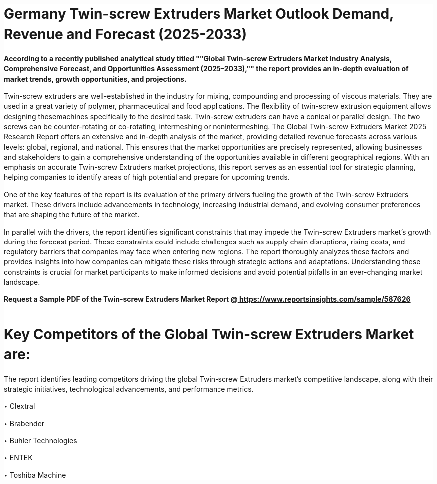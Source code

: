 # Germany Twin-screw Extruders Market Outlook Demand, Revenue and Forecast (2025-2033)

<strong>According to a recently published analytical study titled ""Global Twin-screw Extruders Market Industry Analysis, Comprehensive Forecast, and Opportunities Assessment (2025–2033),"" the report provides an in-depth evaluation of market trends, growth opportunities, and projections.</strong>

Twin-screw extruders are well-established in the industry for mixing, compounding and processing of viscous materials. They are used in a great variety of polymer, pharmaceutical and food applications. The
flexibility of twin-screw extrusion equipment allows designing thesemachines specifically to the desired task. Twin-screw extruders can have a conical or parallel design. The two screws can be counter-rotating or co-rotating, intermeshing or nonintermeshing. The Global <a href=https://www.reportsinsights.com/sample/587626>Twin-screw Extruders Market 2025 </a> Research Report offers an extensive and in-depth analysis of the market, providing detailed revenue forecasts across various levels: global, regional, and national. This ensures that the market opportunities are precisely represented, allowing businesses and stakeholders to gain a comprehensive understanding of the opportunities available in different geographical regions. With an emphasis on accurate Twin-screw Extruders market projections, this report serves as an essential tool for strategic planning, helping companies to identify areas of high potential and prepare for upcoming trends.

One of the key features of the report is its evaluation of the primary drivers fueling the growth of the Twin-screw Extruders market. These drivers include advancements in technology, increasing industrial demand, and evolving consumer preferences that are shaping the future of the market. 

In parallel with the drivers, the report identifies significant constraints that may impede the Twin-screw Extruders market’s growth during the forecast period. These constraints could include challenges such as supply chain disruptions, rising costs, and regulatory barriers that companies may face when entering new regions. The report thoroughly analyzes these factors and provides insights into how companies can mitigate these risks through strategic actions and adaptations. Understanding these constraints is crucial for market participants to make informed decisions and avoid potential pitfalls in an ever-changing market landscape.

<strong>Request a Sample PDF of the Twin-screw Extruders Market Report </strong><strong>@<a href=https://www.reportsinsights.com/sample/587626> https://www.reportsinsights.com/sample/587626</a></strong></font>

# <strong>Key Competitors of the Global Twin-screw Extruders Market are:</strong>

The report identifies leading competitors driving the global Twin-screw Extruders market’s competitive landscape, along with their strategic initiatives, technological advancements, and performance metrics.

‣ Clextral

‣ Brabender

‣ Buhler Technologies

‣ ENTEK

‣ Toshiba Machine
